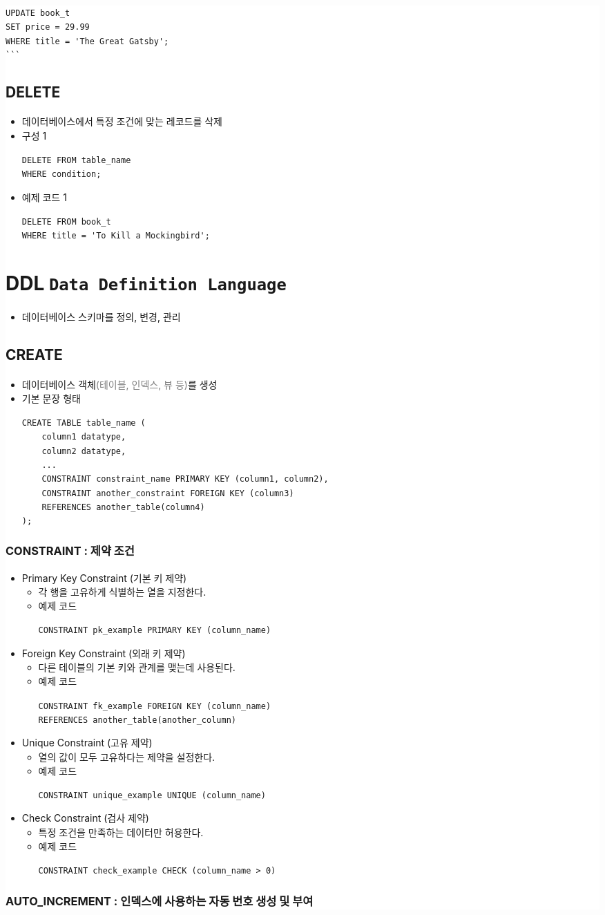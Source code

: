 	UPDATE book_t
	SET price = 29.99
	WHERE title = 'The Great Gatsby';
	```
## DELETE
- 데이터베이스에서 특정 조건에 맞는 레코드를 삭제
- 구성 1
	```MySQL
	DELETE FROM table_name
	WHERE condition;
	```
- 예제 코드 1
	```MySQL
	DELETE FROM book_t
	WHERE title = 'To Kill a Mockingbird';
	```
# DDL `Data Definition Language`
- 데이터베이스 스키마를 정의, 변경, 관리
## CREATE
- 데이터베이스 객체<font color="#7f7f7f">(테이블, 인덱스, 뷰 등)</font>를 생성
- 기본 문장 형태
	```MySQL
	CREATE TABLE table_name (
	    column1 datatype,
	    column2 datatype,
	    ...
	    CONSTRAINT constraint_name PRIMARY KEY (column1, column2),
	    CONSTRAINT another_constraint FOREIGN KEY (column3) 
	    REFERENCES another_table(column4)
	);
	```
### CONSTRAINT : 제약 조건
- Primary Key Constraint (기본 키 제약)
	- 각 행을 고유하게 식별하는 열을 지정한다.
	- 예제 코드
		```MySQL
		CONSTRAINT pk_example PRIMARY KEY (column_name)
		```
- Foreign Key Constraint (외래 키 제약)
	- 다른 테이블의 기본 키와 관계를 맺는데 사용된다.
	- 예제 코드
		```MySQL
		CONSTRAINT fk_example FOREIGN KEY (column_name) 
		REFERENCES another_table(another_column)
		```
- Unique Constraint (고유 제약)
	- 열의 값이 모두 고유하다는 제약을 설정한다.
	- 예제 코드
		```MySQL
		CONSTRAINT unique_example UNIQUE (column_name)
		```
- Check Constraint (검사 제약)
	- 특정 조건을 만족하는 데이터만 허용한다.
	- 예제 코드
		```MySQL
		CONSTRAINT check_example CHECK (column_name > 0)
		```
### AUTO_INCREMENT : 인덱스에 사용하는 자동 번호 생성 및 부여
